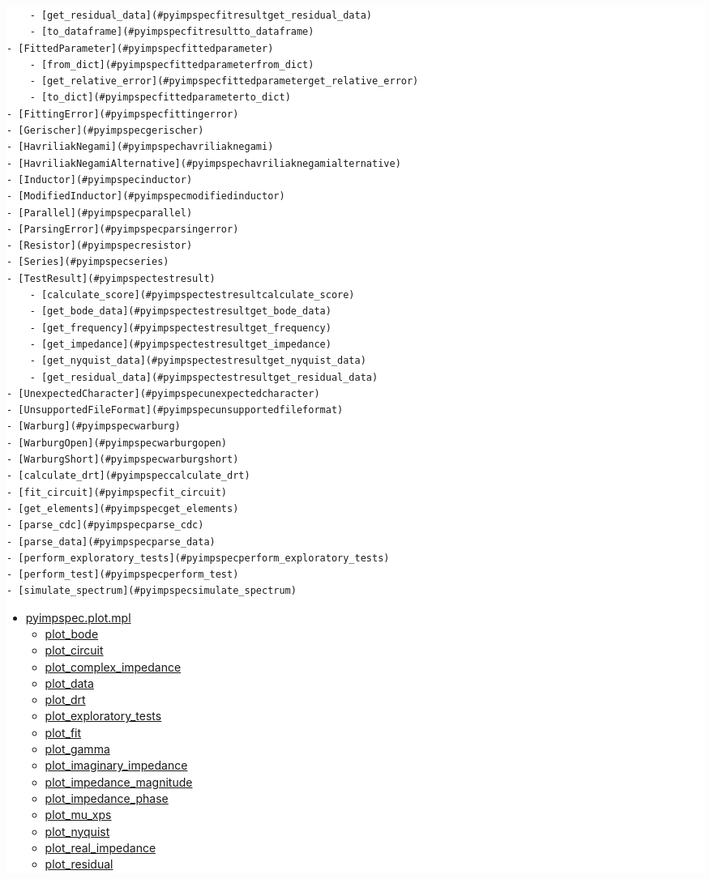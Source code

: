 		- [get_residual_data](#pyimpspecfitresultget_residual_data)
		- [to_dataframe](#pyimpspecfitresultto_dataframe)
	- [FittedParameter](#pyimpspecfittedparameter)
		- [from_dict](#pyimpspecfittedparameterfrom_dict)
		- [get_relative_error](#pyimpspecfittedparameterget_relative_error)
		- [to_dict](#pyimpspecfittedparameterto_dict)
	- [FittingError](#pyimpspecfittingerror)
	- [Gerischer](#pyimpspecgerischer)
	- [HavriliakNegami](#pyimpspechavriliaknegami)
	- [HavriliakNegamiAlternative](#pyimpspechavriliaknegamialternative)
	- [Inductor](#pyimpspecinductor)
	- [ModifiedInductor](#pyimpspecmodifiedinductor)
	- [Parallel](#pyimpspecparallel)
	- [ParsingError](#pyimpspecparsingerror)
	- [Resistor](#pyimpspecresistor)
	- [Series](#pyimpspecseries)
	- [TestResult](#pyimpspectestresult)
		- [calculate_score](#pyimpspectestresultcalculate_score)
		- [get_bode_data](#pyimpspectestresultget_bode_data)
		- [get_frequency](#pyimpspectestresultget_frequency)
		- [get_impedance](#pyimpspectestresultget_impedance)
		- [get_nyquist_data](#pyimpspectestresultget_nyquist_data)
		- [get_residual_data](#pyimpspectestresultget_residual_data)
	- [UnexpectedCharacter](#pyimpspecunexpectedcharacter)
	- [UnsupportedFileFormat](#pyimpspecunsupportedfileformat)
	- [Warburg](#pyimpspecwarburg)
	- [WarburgOpen](#pyimpspecwarburgopen)
	- [WarburgShort](#pyimpspecwarburgshort)
	- [calculate_drt](#pyimpspeccalculate_drt)
	- [fit_circuit](#pyimpspecfit_circuit)
	- [get_elements](#pyimpspecget_elements)
	- [parse_cdc](#pyimpspecparse_cdc)
	- [parse_data](#pyimpspecparse_data)
	- [perform_exploratory_tests](#pyimpspecperform_exploratory_tests)
	- [perform_test](#pyimpspecperform_test)
	- [simulate_spectrum](#pyimpspecsimulate_spectrum)
- [pyimpspec.plot.mpl](#pyimpspecplotmpl)
	- [plot_bode](#pyimpspecplotmplplot_bode)
	- [plot_circuit](#pyimpspecplotmplplot_circuit)
	- [plot_complex_impedance](#pyimpspecplotmplplot_complex_impedance)
	- [plot_data](#pyimpspecplotmplplot_data)
	- [plot_drt](#pyimpspecplotmplplot_drt)
	- [plot_exploratory_tests](#pyimpspecplotmplplot_exploratory_tests)
	- [plot_fit](#pyimpspecplotmplplot_fit)
	- [plot_gamma](#pyimpspecplotmplplot_gamma)
	- [plot_imaginary_impedance](#pyimpspecplotmplplot_imaginary_impedance)
	- [plot_impedance_magnitude](#pyimpspecplotmplplot_impedance_magnitude)
	- [plot_impedance_phase](#pyimpspecplotmplplot_impedance_phase)
	- [plot_mu_xps](#pyimpspecplotmplplot_mu_xps)
	- [plot_nyquist](#pyimpspecplotmplplot_nyquist)
	- [plot_real_impedance](#pyimpspecplotmplplot_real_impedance)
	- [plot_residual](#pyimpspecplotmplplot_residual)
